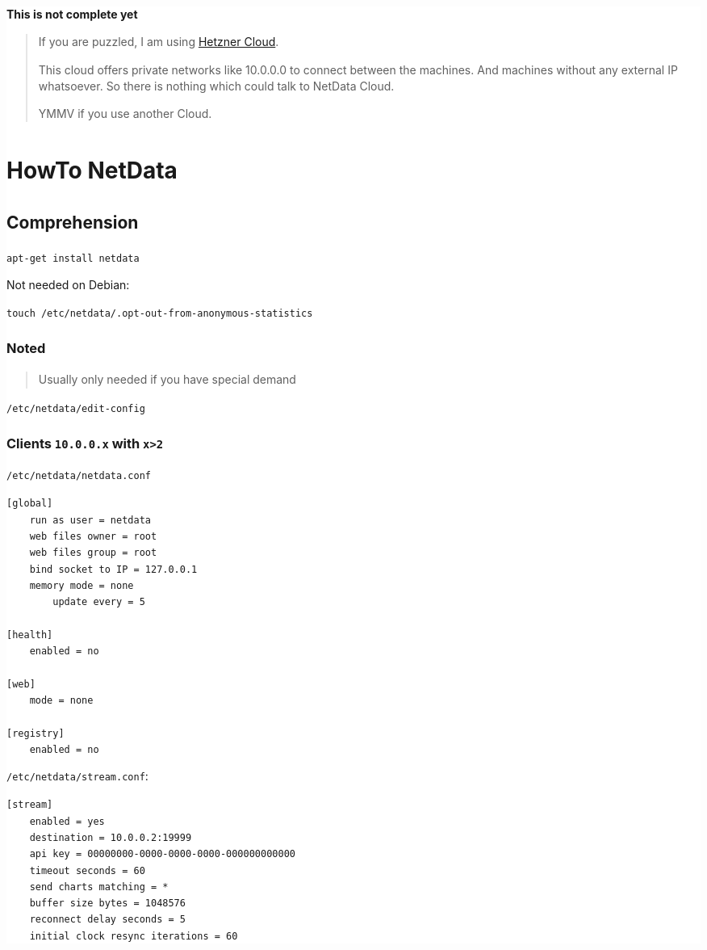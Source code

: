 **This is not complete yet**

> If you are puzzled, I am using [Hetzner Cloud](https://hetzner.cloud/).
>
> This cloud offers private networks like 10.0.0.0 to connect between the machines.
> And machines without any external IP whatsoever.
> So there is nothing which could talk to NetData Cloud.
>
> YMMV if you use another Cloud.


# HowTo NetData

## Comprehension

    apt-get install netdata

Not needed on Debian:

    touch /etc/netdata/.opt-out-from-anonymous-statistics

### Noted

> Usually only needed if you have special demand

    /etc/netdata/edit-config


### Clients `10.0.0.x` with `x>2`

`/etc/netdata/netdata.conf`
```
[global]                                                                              
	run as user = netdata
	web files owner = root
	web files group = root
	bind socket to IP = 127.0.0.1
	memory mode = none
        update every = 5

[health]
	enabled = no

[web]
	mode = none

[registry]
	enabled = no
```

`/etc/netdata/stream.conf`:
```
[stream]
	enabled = yes
	destination = 10.0.0.2:19999
	api key = 00000000-0000-0000-0000-000000000000
	timeout seconds = 60
	send charts matching = *
	buffer size bytes = 1048576
	reconnect delay seconds = 5
	initial clock resync iterations = 60
```
